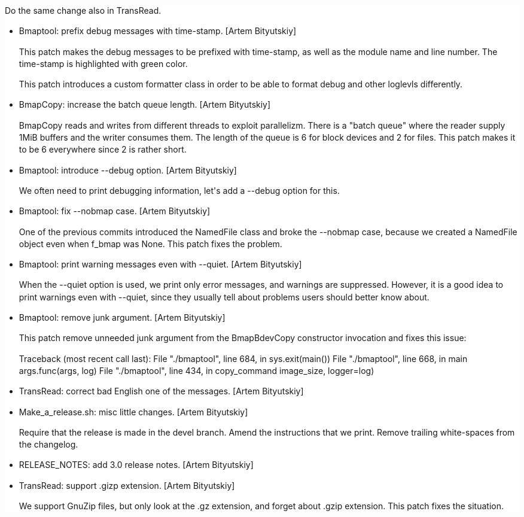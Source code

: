  Do the same change also in TransRead.

* Bmaptool: prefix debug messages with time-stamp. [Artem Bityutskiy]

  This patch makes the debug messages to be prefixed with time-stamp, as well as
  the module name and line number. The time-stamp is highlighted with green
  color.

  This patch introduces a custom formatter class in order to be able to format
  debug and other loglevls differently.

* BmapCopy: increase the batch queue length. [Artem Bityutskiy]

  BmapCopy reads and writes from different threads to exploit parallelizm. There
  is a "batch queue" where the reader supply 1MiB buffers and the writer consumes
  them. The length of the queue is 6 for block devices and 2 for files. This
  patch makes it to be 6 everywhere since 2 is rather short.

* Bmaptool: introduce --debug option. [Artem Bityutskiy]

  We often need to print debugging information, let's add a --debug option for
  this.

* Bmaptool: fix --nobmap case. [Artem Bityutskiy]

  One of the previous commits introduced the NamedFile class and broke the
  --nobmap case, because we created a NamedFile object even when f_bmap was None.
  This patch fixes the problem.

* Bmaptool: print warning messages even with --quiet. [Artem Bityutskiy]

  When the --quiet option is used, we print only error messages, and warnings
  are suppressed. However, it is a good idea to print warnings even with --quiet,
  since they usually tell about problems users should better know about.

* Bmaptool: remove junk argument. [Artem Bityutskiy]

  This patch remove unneeded junk argument from the BmapBdevCopy constructor
  invocation and fixes this issue:

  Traceback (most recent call last):
    File "./bmaptool", line 684, in <module>
      sys.exit(main())
    File "./bmaptool", line 668, in main
      args.func(args, log)
    File "./bmaptool", line 434, in copy_command
      image_size, logger=log)

* TransRead: correct bad English one of the messages. [Artem Bityutskiy]

* Make_a_release.sh: misc little changes. [Artem Bityutskiy]

  Require that the release is made in the devel branch. Amend the instructions
  that we print. Remove trailing white-spaces from the changelog.

* RELEASE_NOTES: add 3.0 release notes. [Artem Bityutskiy]

* TransRead: support .gizp extension. [Artem Bityutskiy]

  We support GnuZip files, but only look at the .gz extension, and forget about
  .gzip extension. This patch fixes the situation.
